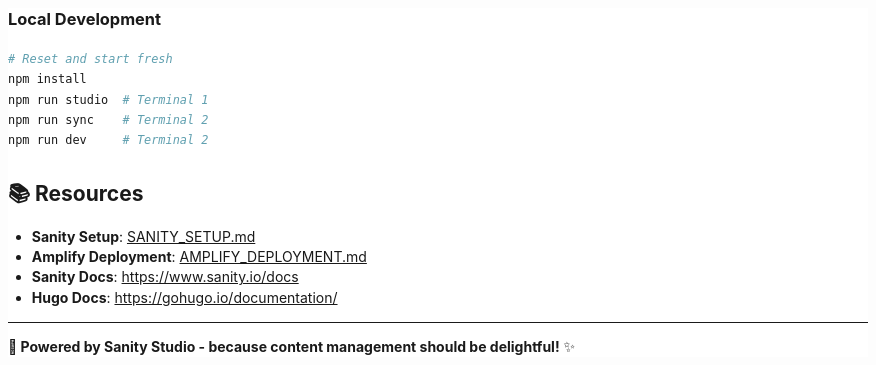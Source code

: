 ### Local Development
```bash
# Reset and start fresh
npm install
npm run studio  # Terminal 1
npm run sync    # Terminal 2  
npm run dev     # Terminal 2
```

## 📚 Resources

- **Sanity Setup**: [SANITY_SETUP.md](SANITY_SETUP.md)
- **Amplify Deployment**: [AMPLIFY_DEPLOYMENT.md](AMPLIFY_DEPLOYMENT.md)
- **Sanity Docs**: https://www.sanity.io/docs
- **Hugo Docs**: https://gohugo.io/documentation/

---

**🎉 Powered by Sanity Studio - because content management should be delightful!** ✨